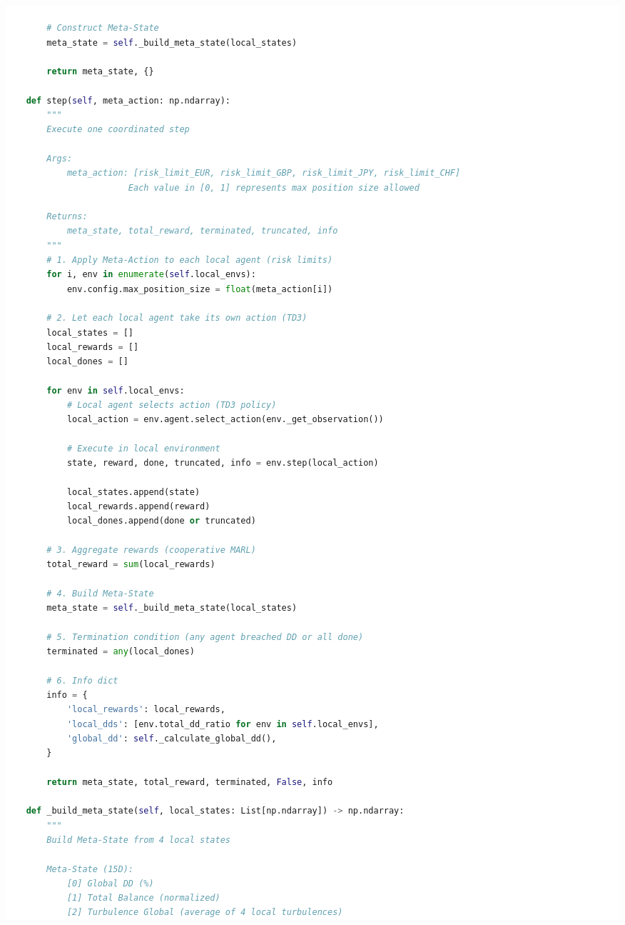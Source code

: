 ```python
        
        # Construct Meta-State
        meta_state = self._build_meta_state(local_states)
        
        return meta_state, {}
    
    def step(self, meta_action: np.ndarray):
        """
        Execute one coordinated step
        
        Args:
            meta_action: [risk_limit_EUR, risk_limit_GBP, risk_limit_JPY, risk_limit_CHF]
                        Each value in [0, 1] represents max position size allowed
        
        Returns:
            meta_state, total_reward, terminated, truncated, info
        """
        # 1. Apply Meta-Action to each local agent (risk limits)
        for i, env in enumerate(self.local_envs):
            env.config.max_position_size = float(meta_action[i])
        
        # 2. Let each local agent take its own action (TD3)
        local_states = []
        local_rewards = []
        local_dones = []
        
        for env in self.local_envs:
            # Local agent selects action (TD3 policy)
            local_action = env.agent.select_action(env._get_observation())
            
            # Execute in local environment
            state, reward, done, truncated, info = env.step(local_action)
            
            local_states.append(state)
            local_rewards.append(reward)
            local_dones.append(done or truncated)
        
        # 3. Aggregate rewards (cooperative MARL)
        total_reward = sum(local_rewards)
        
        # 4. Build Meta-State
        meta_state = self._build_meta_state(local_states)
        
        # 5. Termination condition (any agent breached DD or all done)
        terminated = any(local_dones)
        
        # 6. Info dict
        info = {
            'local_rewards': local_rewards,
            'local_dds': [env.total_dd_ratio for env in self.local_envs],
            'global_dd': self._calculate_global_dd(),
        }
        
        return meta_state, total_reward, terminated, False, info
    
    def _build_meta_state(self, local_states: List[np.ndarray]) -> np.ndarray:
        """
        Build Meta-State from 4 local states
        
        Meta-State (15D):
            [0] Global DD (%)
            [1] Total Balance (normalized)
            [2] Turbulence Global (average of 4 local turbulences)
```